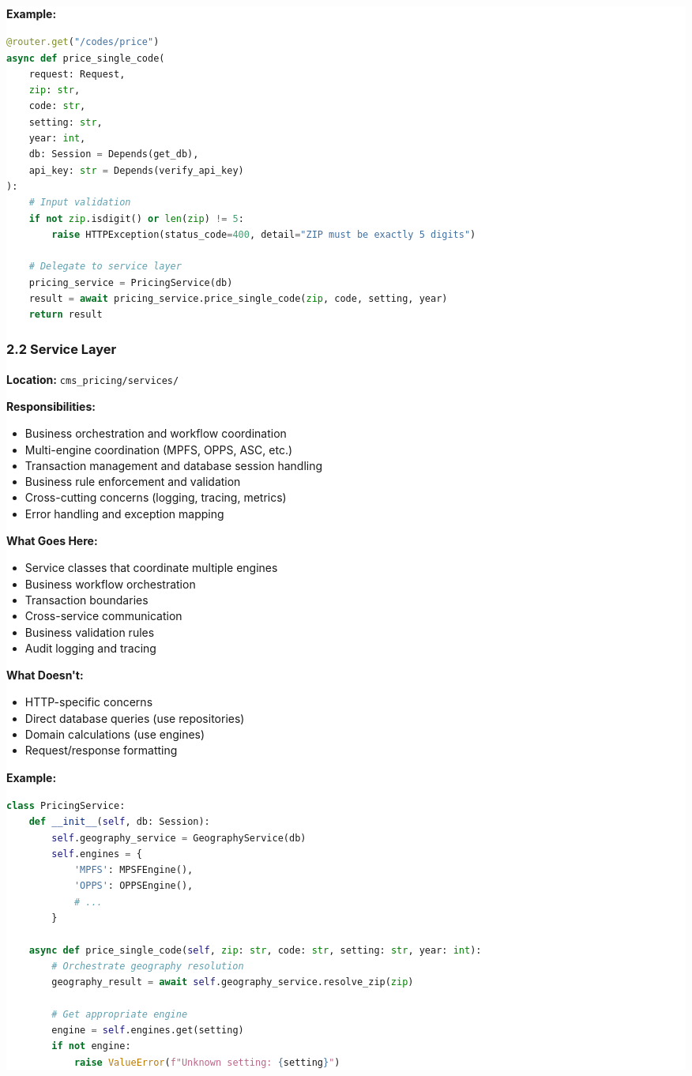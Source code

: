 **Example:**
```python
@router.get("/codes/price")
async def price_single_code(
    request: Request,
    zip: str,
    code: str,
    setting: str,
    year: int,
    db: Session = Depends(get_db),
    api_key: str = Depends(verify_api_key)
):
    # Input validation
    if not zip.isdigit() or len(zip) != 5:
        raise HTTPException(status_code=400, detail="ZIP must be exactly 5 digits")
    
    # Delegate to service layer
    pricing_service = PricingService(db)
    result = await pricing_service.price_single_code(zip, code, setting, year)
    return result
```

### 2.2 Service Layer
**Location:** `cms_pricing/services/`

**Responsibilities:**
- Business orchestration and workflow coordination
- Multi-engine coordination (MPFS, OPPS, ASC, etc.)
- Transaction management and database session handling
- Business rule enforcement and validation
- Cross-cutting concerns (logging, tracing, metrics)
- Error handling and exception mapping

**What Goes Here:**
- Service classes that coordinate multiple engines
- Business workflow orchestration
- Transaction boundaries
- Cross-service communication
- Business validation rules
- Audit logging and tracing

**What Doesn't:**
- HTTP-specific concerns
- Direct database queries (use repositories)
- Domain calculations (use engines)
- Request/response formatting

**Example:**
```python
class PricingService:
    def __init__(self, db: Session):
        self.geography_service = GeographyService(db)
        self.engines = {
            'MPFS': MPSFEngine(),
            'OPPS': OPPSEngine(),
            # ...
        }
    
    async def price_single_code(self, zip: str, code: str, setting: str, year: int):
        # Orchestrate geography resolution
        geography_result = await self.geography_service.resolve_zip(zip)
        
        # Get appropriate engine
        engine = self.engines.get(setting)
        if not engine:
            raise ValueError(f"Unknown setting: {setting}")
```